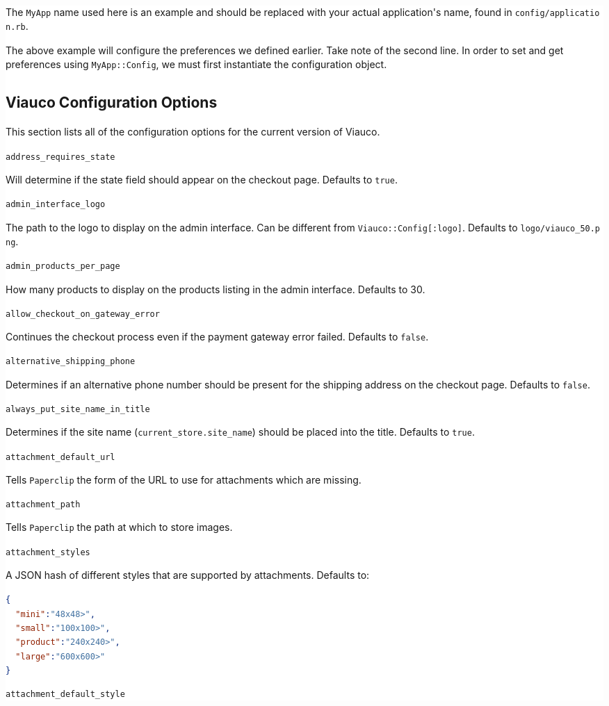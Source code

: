 The `MyApp` name used here is an example and should be replaced with your actual application's name, found in `config/application.rb`.

The above example will configure the preferences we defined earlier. Take note of the second line. In order to set and get preferences using `MyApp::Config`, we must first instantiate the configuration object.

## Viauco Configuration Options

This section lists all of the configuration options for the current version of Viauco.

`address_requires_state`

Will determine if the state field should appear on the checkout page. Defaults to `true`.

`admin_interface_logo`

The path to the logo to display on the admin interface. Can be different from `Viauco::Config[:logo]`. Defaults to `logo/viauco_50.png`.

`admin_products_per_page`

How many products to display on the products listing in the admin interface. Defaults to 30.

`allow_checkout_on_gateway_error`

Continues the checkout process even if the payment gateway error failed. Defaults to `false`.

`alternative_shipping_phone`

Determines if an alternative phone number should be present for the shipping address on the checkout page. Defaults to `false`.

`always_put_site_name_in_title`

Determines if the site name (`current_store.site_name`) should be placed into the title. Defaults to `true`.

`attachment_default_url`

Tells `Paperclip` the form of the URL to use for attachments which are missing.

`attachment_path`

Tells `Paperclip` the path at which to store images.

`attachment_styles`

A JSON hash of different styles that are supported by attachments. Defaults to:

```json
{
  "mini":"48x48>",
  "small":"100x100>",
  "product":"240x240>",
  "large":"600x600>"
}
```

`attachment_default_style`
